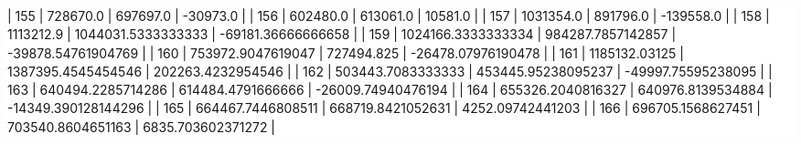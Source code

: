 | 155 | 728670.0 | 697697.0 | -30973.0 |
| 156 | 602480.0 | 613061.0 | 10581.0 |
| 157 | 1031354.0 | 891796.0 | -139558.0 |
| 158 | 1113212.9 | 1044031.5333333333 | -69181.36666666658 |
| 159 | 1024166.3333333334 | 984287.7857142857 | -39878.54761904769 |
| 160 | 753972.9047619047 | 727494.825 | -26478.07976190478 |
| 161 | 1185132.03125 | 1387395.4545454546 | 202263.4232954546 |
| 162 | 503443.7083333333 | 453445.95238095237 | -49997.75595238095 |
| 163 | 640494.2285714286 | 614484.4791666666 | -26009.74940476194 |
| 164 | 655326.2040816327 | 640976.8139534884 | -14349.390128144296 |
| 165 | 664467.7446808511 | 668719.8421052631 | 4252.09742441203 |
| 166 | 696705.1568627451 | 703540.8604651163 | 6835.703602371272 |
